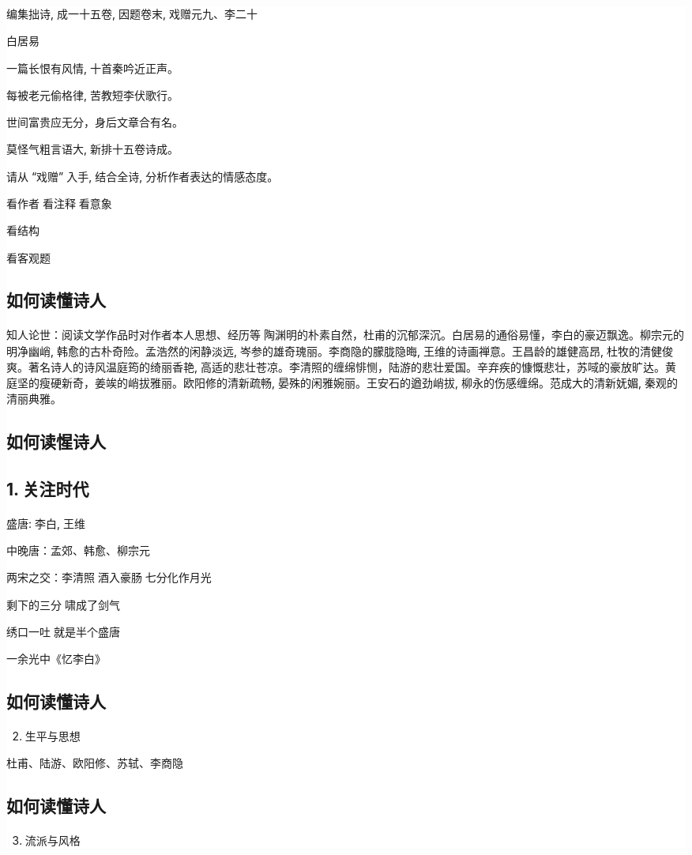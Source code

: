 编集拙诗, 成一十五卷, 因题卷末, 戏赠元九、李二十

白居易

一篇长恨有风情, 十首秦吟近正声。

每被老元偷格律, 苦教短李伏歌行。

世间富贵应无分，身后文章合有名。

莫怪气粗言语大, 新排十五卷诗成。

请从 “戏赠” 入手, 结合全诗, 分析作者表达的情感态度。



看作者
看注释
看意象

看结构

看客观题

## 如何读懂诗人

知人论世：阅读文学作品时对作者本人思想、经历等
陶渊明的朴素自然，杜甫的沉郁深沉。白居易的通俗易懂，李白的豪迈飘逸。柳宗元的明净幽峭, 韩愈的古朴奇险。孟浩然的闲静淡远, 岑参的雄奇瑰丽。李商隐的朦胧隐晦, 王维的诗画禅意。王昌龄的雄健高昂, 杜牧的清健俊爽。著名诗人的诗风温庭筠的绮丽香艳, 高适的悲壮苍凉。李清照的缠绵悱恻，陆游的悲壮爱国。辛弃疾的慷慨悲壮，苏㖪的豪放旷达。黄庭坚的瘦硬新奇，姜竢的峭拔雅丽。欧阳修的清新疏畅, 晏殊的闲雅婉丽。王安石的遒劲峭拔, 柳永的伤感缠绵。范成大的清新妩媚, 秦观的清丽典雅。

## 如何读惺诗人

## 1. 关注时代

盛唐: 李白, 王维

中晚唐：孟郊、韩愈、柳宗元

两宋之交：李清照
酒入豪肠 七分化作月光

剩下的三分 啸成了剑气

绣口一吐 就是半个盛唐

一余光中《忆李白》

## 如何读懂诗人

2. 生平与思想

杜甫、陆游、欧阳修、苏轼、李商隐

## 如何读懂诗人

3. 流派与风格
